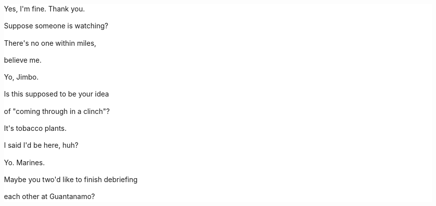 

   

                   

Yes, I'm fine. Thank you.



   

                   

Suppose someone is watching?



   

                   

There's no one within    miles,

believe me.



   

                   

Yo, Jimbo.



   

                   

Is this supposed to be your idea

of "coming through in a clinch"?



   

                   

It's tobacco plants.



   

                   

I said I'd be here, huh?



   

                   

Yo. Marines.



   

                   

Maybe you two'd like to finish debriefing

each other at Guantanamo?



   

                   